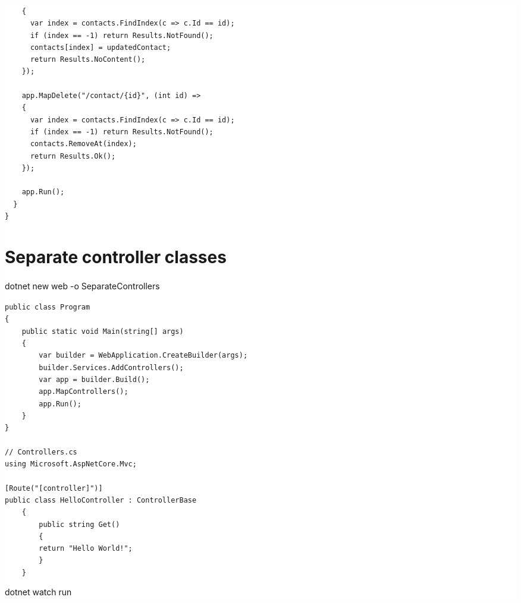 ```
    {
      var index = contacts.FindIndex(c => c.Id == id);
      if (index == -1) return Results.NotFound();
      contacts[index] = updatedContact;
      return Results.NoContent();
    });

    app.MapDelete("/contact/{id}", (int id) =>
    {
      var index = contacts.FindIndex(c => c.Id == id);
      if (index == -1) return Results.NotFound();
      contacts.RemoveAt(index);
      return Results.Ok();
    });

    app.Run();
  }
}
```

# Separate controller classes

dotnet new web -o SeparateControllers

```
public class Program
{
    public static void Main(string[] args)
    {
        var builder = WebApplication.CreateBuilder(args);
        builder.Services.AddControllers();
        var app = builder.Build();
        app.MapControllers();
        app.Run();
    }
}

// Controllers.cs
using Microsoft.AspNetCore.Mvc;

[Route("[controller]")]
public class HelloController : ControllerBase
    {
        public string Get()
        {
        return "Hello World!";
        }
    }
```

dotnet watch run
